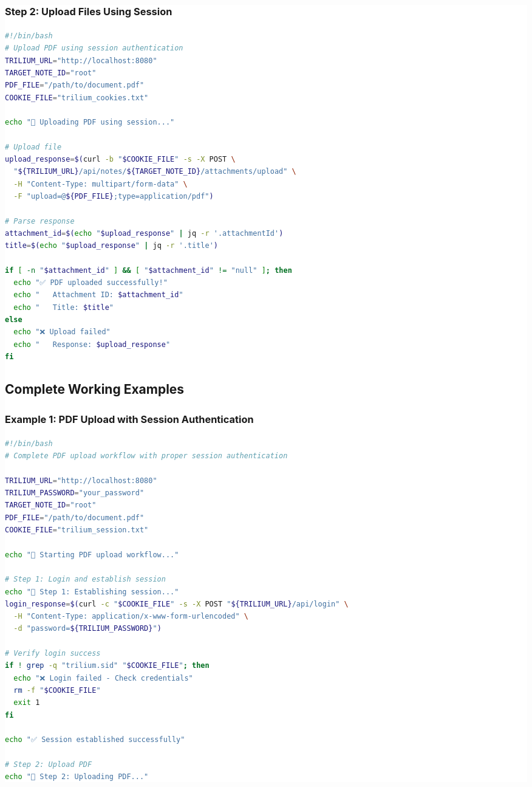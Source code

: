 ### Step 2: Upload Files Using Session
```bash
#!/bin/bash
# Upload PDF using session authentication
TRILIUM_URL="http://localhost:8080"
TARGET_NOTE_ID="root"
PDF_FILE="/path/to/document.pdf"
COOKIE_FILE="trilium_cookies.txt"

echo "📄 Uploading PDF using session..."

# Upload file
upload_response=$(curl -b "$COOKIE_FILE" -s -X POST \
  "${TRILIUM_URL}/api/notes/${TARGET_NOTE_ID}/attachments/upload" \
  -H "Content-Type: multipart/form-data" \
  -F "upload=@${PDF_FILE};type=application/pdf")

# Parse response
attachment_id=$(echo "$upload_response" | jq -r '.attachmentId')
title=$(echo "$upload_response" | jq -r '.title')

if [ -n "$attachment_id" ] && [ "$attachment_id" != "null" ]; then
  echo "✅ PDF uploaded successfully!"
  echo "   Attachment ID: $attachment_id"
  echo "   Title: $title"
else
  echo "❌ Upload failed"
  echo "   Response: $upload_response"
fi
```

## Complete Working Examples

### Example 1: PDF Upload with Session Authentication
```bash
#!/bin/bash
# Complete PDF upload workflow with proper session authentication

TRILIUM_URL="http://localhost:8080"
TRILIUM_PASSWORD="your_password"
TARGET_NOTE_ID="root"
PDF_FILE="/path/to/document.pdf"
COOKIE_FILE="trilium_session.txt"

echo "🚀 Starting PDF upload workflow..."

# Step 1: Login and establish session
echo "🔐 Step 1: Establishing session..."
login_response=$(curl -c "$COOKIE_FILE" -s -X POST "${TRILIUM_URL}/api/login" \
  -H "Content-Type: application/x-www-form-urlencoded" \
  -d "password=${TRILIUM_PASSWORD}")

# Verify login success
if ! grep -q "trilium.sid" "$COOKIE_FILE"; then
  echo "❌ Login failed - Check credentials"
  rm -f "$COOKIE_FILE"
  exit 1
fi

echo "✅ Session established successfully"

# Step 2: Upload PDF
echo "📄 Step 2: Uploading PDF..."
```